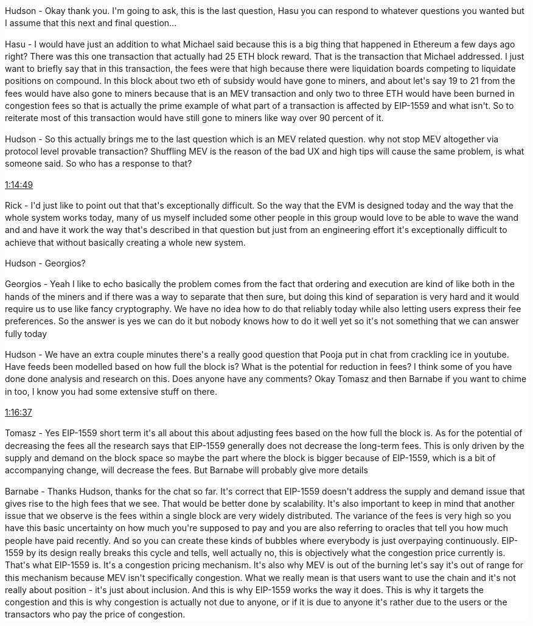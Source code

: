 Hudson - Okay thank you. I'm going to ask, this is the last question, Hasu you can respond to whatever questions you wanted but I assume that this next and final question...

Hasu - I would have just an addition to what Michael said because this is a big thing that happened in Ethereum a few days ago right? There was this one transaction that actually had 25 ETH block reward. That is the transaction that Michael addressed. I just want to briefly say that in this transaction, the fees were that high because there were liquidation boards competing to liquidate positions on compound. In this block about two eth of subsidy would have gone to miners, and about let's say 19 to 21 from the fees would have also gone to miners because that is an MEV transaction and only two to three ETH would have been burned in congestion fees so that is actually the  prime example of what part of a transaction is affected by EIP-1559 and what isn't. So to reiterate most of this transaction would have still gone to miners like way over 90 percent of it.

Hudson - So this actually brings me to the last question which is an MEV related question. why not stop MEV altogether via protocol level provable transaction? Shuffling MEV is the reason of the bad UX and high tips will cause the same problem, is what someone said. So who has a response to that?

[1:14:49](https://youtu.be/EdXhL6VR0mU?t=4489)

Rick - I'd just like to point out that that's exceptionally difficult. So the way that the EVM is designed today and the way that the whole system works today, many of us myself included some other people in this group would love to be able to wave the wand and and have it work the way that's described in that question but just from an engineering effort it's exceptionally difficult to achieve that without basically creating a whole new system.

Hudson - Georgios?

Georgios -  Yeah I like to echo basically the problem comes from the fact that ordering and execution are kind of like both in the hands of the miners and if there was a way to separate that then sure, but doing this kind of separation is very hard and it would require us to use like fancy cryptography. We have no idea how to do that reliably today while also letting users express their fee preferences. So the answer is yes we can do it but nobody knows how to do it well yet so it's not something that we can answer fully today 

Hudson - We have an extra couple minutes there's a really good question that Pooja put in chat from crackling ice in youtube. Have feeds been modelled based on how full the block is? What is the potential for reduction in fees? I think some of you have done done analysis and research on this. Does anyone have any comments? Okay Tomasz and then Barnabe if you want to chime in too, I know you had some extensive stuff on there.

[1:16:37](https://youtu.be/EdXhL6VR0mU?t=4597)

Tomasz - Yes EIP-1559 short term it's all about this about adjusting fees based on the how full the block is. As for the potential of decreasing the fees all the research says that EIP-1559 generally does not decrease the long-term fees. This is only driven by the supply and demand on the block space so maybe the part where the block is bigger because of EIP-1559, which is a bit of accompanying change, will decrease the fees. But Barnabe will probably give more details

Barnabe - Thanks Hudson, thanks for the chat so far. It's correct that EIP-1559 doesn't address the supply and demand issue that gives rise to the high fees that we see. That would be better done by scalability. It's also important to keep in mind that another issue that we observe is the fees within a single block are very widely distributed. The variance of the fees is very high so you have this basic uncertainty on how much you're supposed to pay and you are also referring to oracles that tell you how much people have paid recently. And so you can create these kinds of bubbles where everybody is just overpaying continuously. EIP-1559 by its design really breaks this cycle and tells, well actually no, this is objectively what the congestion price currently is. That's what EIP-1559 is. It's a congestion pricing mechanism. It's also why MEV is out of the burning let's say it's out of range for this mechanism because MEV isn't specifically congestion. What we really mean is that users want to use the chain and it's not really about position - it's just about inclusion. And this is why EIP-1559 works the way it does. This is why it targets the congestion and this is why congestion is actually not due to anyone, or if it is due to anyone it's rather due to the users or the transactors who pay the price of congestion.

